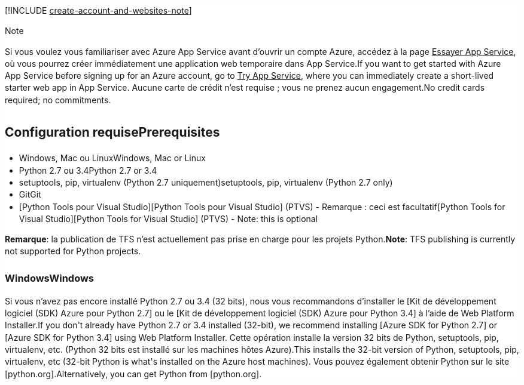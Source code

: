 [!INCLUDE [create-account-and-websites-note](../../includes/create-account-and-websites-note.md)]

> [!NOTE]
> <span data-ttu-id="f34de-111">Si vous voulez vous familiariser avec Azure App Service avant d’ouvrir un compte Azure, accédez à la page [Essayer App Service](https://azure.microsoft.com/try/app-service/), où vous pourrez créer immédiatement une application web temporaire dans App Service.</span><span class="sxs-lookup"><span data-stu-id="f34de-111">If you want to get started with Azure App Service before signing up for an Azure account, go to [Try App Service](https://azure.microsoft.com/try/app-service/), where you can immediately create a short-lived starter web app in App Service.</span></span> <span data-ttu-id="f34de-112">Aucune carte de crédit n’est requise ; vous ne prenez aucun engagement.</span><span class="sxs-lookup"><span data-stu-id="f34de-112">No credit cards required; no commitments.</span></span>
> 
> 

## <a name="prerequisites"></a><span data-ttu-id="f34de-113">Configuration requise</span><span class="sxs-lookup"><span data-stu-id="f34de-113">Prerequisites</span></span>
* <span data-ttu-id="f34de-114">Windows, Mac ou Linux</span><span class="sxs-lookup"><span data-stu-id="f34de-114">Windows, Mac or Linux</span></span>
* <span data-ttu-id="f34de-115">Python 2.7 ou 3.4</span><span class="sxs-lookup"><span data-stu-id="f34de-115">Python 2.7 or 3.4</span></span>
* <span data-ttu-id="f34de-116">setuptools, pip, virtualenv (Python 2.7 uniquement)</span><span class="sxs-lookup"><span data-stu-id="f34de-116">setuptools, pip, virtualenv (Python 2.7 only)</span></span>
* <span data-ttu-id="f34de-117">Git</span><span class="sxs-lookup"><span data-stu-id="f34de-117">Git</span></span>
* <span data-ttu-id="f34de-118">[Python Tools pour Visual Studio][Python Tools pour Visual Studio] (PTVS) - Remarque : ceci est facultatif</span><span class="sxs-lookup"><span data-stu-id="f34de-118">[Python Tools for Visual Studio][Python Tools for Visual Studio] (PTVS) - Note: this is optional</span></span>

<span data-ttu-id="f34de-119">**Remarque**: la publication de TFS n’est actuellement pas prise en charge pour les projets Python.</span><span class="sxs-lookup"><span data-stu-id="f34de-119">**Note**: TFS publishing is currently not supported for Python projects.</span></span>

### <a name="windows"></a><span data-ttu-id="f34de-120">Windows</span><span class="sxs-lookup"><span data-stu-id="f34de-120">Windows</span></span>
<span data-ttu-id="f34de-121">Si vous n’avez pas encore installé Python 2.7 ou 3.4 (32 bits), nous vous recommandons d’installer le [Kit de développement logiciel (SDK) Azure pour Python 2.7] ou le [Kit de développement logiciel (SDK) Azure pour Python 3.4] à l’aide de Web Platform Installer.</span><span class="sxs-lookup"><span data-stu-id="f34de-121">If you don't already have Python 2.7 or 3.4 installed (32-bit), we recommend installing [Azure SDK for Python 2.7] or [Azure SDK for Python 3.4] using Web Platform Installer.</span></span>  <span data-ttu-id="f34de-122">Cette opération installe la version 32 bits de Python, setuptools, pip, virtualenv, etc. (Python 32 bits est installé sur les machines hôtes Azure).</span><span class="sxs-lookup"><span data-stu-id="f34de-122">This installs the 32-bit version of Python, setuptools, pip, virtualenv, etc (32-bit Python is what's installed on the Azure host machines).</span></span>  <span data-ttu-id="f34de-123">Vous pouvez également obtenir Python sur le site [python.org].</span><span class="sxs-lookup"><span data-stu-id="f34de-123">Alternatively, you can get Python from [python.org].</span></span>
